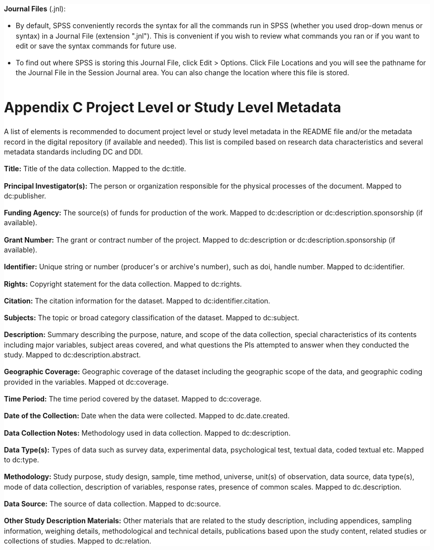 **Journal Files** (.jnl):

  - By default, SPSS conveniently records the syntax for all the commands run in SPSS (whether you used drop-down menus or syntax) in a Journal File (extension ".jnl"). This is convenient if you wish to review what commands you ran or if you want to edit or save the syntax commands for future use.

  - To find out where SPSS is storing this Journal File, click Edit > Options. Click File Locations and you will see the pathname for the Journal File in the Session Journal area. You can also change the location where this file is stored.

# Appendix C Project Level or Study Level Metadata

A list of elements is recommended to document project level or study level metadata in the README file and/or the metadata record in the digital repository (if available and needed). This list is compiled based on research data characteristics and several metadata standards including DC and DDI.

**Title:** Title of the data collection. Mapped to the dc:title.

**Principal Investigator(s):** The person or organization responsible for the physical processes of the document. Mapped to dc:publisher.

**Funding Agency:** The source(s) of funds for production of the work. Mapped to dc:description or dc:description.sponsorship (if available).

**Grant Number:** The grant or contract number of the project. Mapped to dc:description or dc:description.sponsorship (if available).

**Identifier:** Unique string or number (producer's or archive's number), such as doi, handle number. Mapped to dc:identifier.

**Rights:** Copyright statement for the data collection. Mapped to dc:rights.

**Citation:** The citation information for the dataset. Mapped to dc:identifier.citation.

**Subjects:** The topic or broad category classification of the dataset. Mapped to dc:subject.

**Description:** Summary describing the purpose, nature, and scope of the data collection, special characteristics of its contents including major variables, subject areas covered, and what questions the PIs attempted to answer when they conducted the study. Mapped to dc:description.abstract.

**Geographic Coverage:** Geographic coverage of the dataset including the geographic scope of the data, and geographic coding provided in the variables. Mapped ot dc:coverage.

**Time Period:** The time period covered by the dataset. Mapped to dc:coverage.

**Date of the Collection:** Date when the data were collected. Mapped to dc.date.created.

**Data Collection Notes:** Methodology used in data collection. Mapped to dc:description.

**Data Type(s):** Types of data such as survey data, experimental data, psychological test, textual data, coded textual etc. Mapped to dc:type.

**Methodology:** Study purpose, study design, sample, time method, universe, unit(s) of observation, data source, data type(s), mode of data collection, description of variables, response rates, presence of common scales. Mapped to dc.description.

**Data Source:** The source of data collection. Mapped to dc:source.

**Other Study Description Materials:** Other materials that are related to the study description, including appendices, sampling information, weighing details, methodological and technical details, publications based upon the study content, related studies or collections of studies. Mapped to dc:relation.
